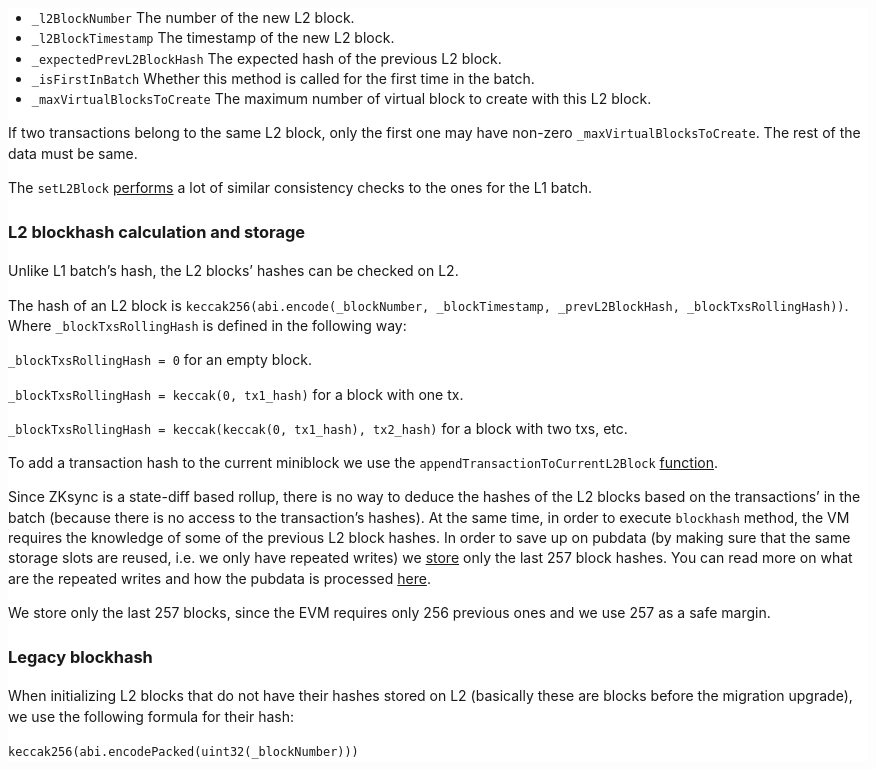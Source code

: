 - `_l2BlockNumber` The number of the new L2 block.
- `_l2BlockTimestamp` The timestamp of the new L2 block.
- `_expectedPrevL2BlockHash` The expected hash of the previous L2 block.
- `_isFirstInBatch` Whether this method is called for the first time in the batch.
- `_maxVirtualBlocksToCreate` The maximum number of virtual block to create with this L2 block.

If two transactions belong to the same L2 block, only the first one may have non-zero `_maxVirtualBlocksToCreate`. The rest of the data must be same.

The `setL2Block`
[performs](https://github.com/code-423n4/2024-03-zksync/blob/e8527cab32c9fe2e1be70e414d7c73a20d357550/code/system-contracts/contracts/SystemContext.sol#L341)
a lot of similar consistency checks to the ones for the L1 batch.

### L2 blockhash calculation and storage

Unlike L1 batch’s hash, the L2 blocks’ hashes can be checked on L2.

The hash of an L2 block is `keccak256(abi.encode(_blockNumber, _blockTimestamp, _prevL2BlockHash, _blockTxsRollingHash))`.
Where `_blockTxsRollingHash` is defined in the following way:

`_blockTxsRollingHash = 0` for an empty block.

`_blockTxsRollingHash = keccak(0, tx1_hash)` for a block with one tx.

`_blockTxsRollingHash = keccak(keccak(0, tx1_hash), tx2_hash)` for a block with two txs, etc.

To add a transaction hash to the current miniblock we use the `appendTransactionToCurrentL2Block`
[function](https://github.com/code-423n4/2024-03-zksync/blob/e8527cab32c9fe2e1be70e414d7c73a20d357550/code/system-contracts/contracts/SystemContext.sol#L402).

Since ZKsync is a state-diff based rollup, there is no way to deduce the hashes of the L2 blocks based on the transactions’ in the batch
(because there is no access to the transaction’s hashes).
At the same time, in order to execute `blockhash` method, the VM requires the knowledge of some of the previous L2 block hashes.
In order to save up on pubdata (by making sure that the same storage slots are reused, i.e. we only have repeated writes) we
[store](https://github.com/code-423n4/2024-03-zksync/blob/e8527cab32c9fe2e1be70e414d7c73a20d357550/code/system-contracts/contracts/SystemContext.sol#L70)
only the last 257 block hashes.
You can read more on what are the repeated writes and how the pubdata is processed
[here](https://github.com/code-423n4/2024-03-zksync/blob/main/docs/Smart%20contract%20Section/Handling%20L1%E2%86%92L2%20ops%20on%20zkSync.md).

We store only the last 257 blocks, since the EVM requires only 256 previous ones and we use 257 as a safe margin.

### Legacy blockhash

When initializing L2 blocks that do not have their hashes stored on L2 (basically these are blocks before the migration upgrade),
we use the following formula for their hash:

`keccak256(abi.encodePacked(uint32(_blockNumber)))`
